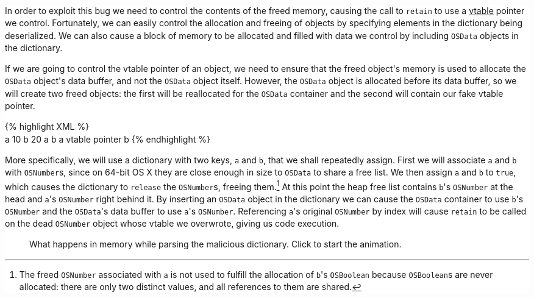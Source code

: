 In order to exploit this bug we need to control the contents of the freed
memory, causing the call to `retain` to use a [vtable] pointer we control.
Fortunately, we can easily control the allocation and freeing of objects by
specifying elements in the dictionary being deserialized. We can also cause a
block of memory to be allocated and filled with data we control by including
`OSData` objects in the dictionary.

[vtable]: https://en.wikipedia.org/wiki/Virtual_method_table

If we are going to control the vtable pointer of an object, we need to ensure
that the freed object's memory is used to allocate the `OSData` object's data
buffer, and not the `OSData` object itself. However, the `OSData` object is
allocated before its data buffer, so we will create two freed objects: the
first will be reallocated for the `OSData` container and the second will
contain our fake vtable pointer.

{% highlight XML %}
<dict>                              
    <key>a</key>                    <!--   1: key "a"                                 -->
    <integer>10</integer>           <!--   2: allocate block1                         -->
    <key>b</key>                    <!--   3: key "b"                                 -->
    <integer>20</integer>           <!--   4: allocate block2                         -->
    <key>a</key>                    <!--   5: key "a"                                 -->
    <true/>                         <!--   6: free block1; free list: block1          -->
    <key>b</key>                    <!--   7: key "b"                                 -->
    <true/>                         <!--   8: free block2; free list: block2, block1  -->
    <key>a</key>                    <!--   9: key "a"                                 -->
    <data> vtable pointer </data>   <!--  10: OSData gets block2, data gets block1    -->
    <key>b</key>                    <!--  11: key "b"                                 -->
    <object>2</object>              <!--  12: block1->retain()                        -->
</dict>
{% endhighlight %}

More specifically, we will use a dictionary with two keys, `a` and `b`, that we
shall repeatedly assign. First we will associate `a` and `b` with `OSNumber`s,
since on 64-bit OS X they are close enough in size to `OSData` to share a free
list. We then assign `a` and `b` to `true`, which causes the dictionary to
`release` the `OSNumber`s, freeing them.[^2]  At this point the heap free list
contains `b`'s `OSNumber` at the head and `a`'s `OSNumber` right behind it. By
inserting an `OSData` object in the dictionary we can cause the `OSData`
container to use `b`'s `OSNumber` and the `OSData`'s data buffer to use `a`'s
`OSNumber`. Referencing `a`'s original `OSNumber` by index will cause `retain`
to be called on the dead `OSNumber` object whose vtable we overwrote, giving us
code execution.

<figure class="center">
  <object data="/img/2016/use-after-free.svg" type="image/svg+xml">
    <div>
      Error: Failed to load SVG
    </div>
  </object>
  <figcaption>
    What happens in memory while parsing the malicious dictionary. Click to start the animation.
  </figcaption>
</figure>


[10.11.5]: https://support.apple.com/en-us/HT206567
[10.11.4]: https://support.apple.com/en-us/HT206167
[rootsh]: https://github.com/bazad/rootsh
[CVE-2016-1828]: https://cve.mitre.org/cgi-bin/cvename.cgi?name=CVE-2016-1828
[CVE-2016-1758]: https://cve.mitre.org/cgi-bin/cvename.cgi?name=CVE-2016-1758
[Yosemite VM]: http://sqar.blogspot.de/2014/10/installing-yosemite-in-virtualbox.html
[XNU source]: http://opensource.apple.com/source/xnu/xnu-2782.40.9/
[IOKit]: https://developer.apple.com/library/mac/documentation/DeviceDrivers/Conceptual/IOKitFundamentals/Introduction/Introduction.html
[libkern]: https://developer.apple.com/library/mac/documentation/DeviceDrivers/Conceptual/WritingDeviceDriver/CPluPlusRuntime/CPlusPlusRuntime.html
[libkern classes]: https://developer.apple.com/library/mac/documentation/DeviceDrivers/Conceptual/WritingDeviceDriver/ContainerClasses/Libkern_Classes.html
[OSUnserializeBinary]: http://opensource.apple.com/source/xnu/xnu-3248.20.55/libkern/c++/OSSerializeBinary.cpp
[SMEP]: http://vulnfactory.org/blog/2011/06/05/smep-what-is-it-and-how-to-beat-it-on-linux/
[SMAP]: https://lwn.net/Articles/517475/
[ROP]: https://cseweb.ucsd.edu/~hovav/dist/rop.pdf
[Mach-O]: https://developer.apple.com/library/mac/documentation/DeveloperTools/Conceptual/MachORuntime/index.html
[ASLR]: https://en.wikipedia.org/wiki/Address_space_layout_randomization
[copyout]: https://developer.apple.com/library/mac/documentation/Darwin/Reference/ManPages/man9/copyout.9.html
[if_clone_list]: http://opensource.apple.com/source/xnu/xnu-3248.20.55/bsd/net/if.c
[socketops]: http://www.opensource.apple.com/source/xnu/xnu-3248.20.55/bsd/kern/sys_socket.c
[ioctl]: https://developer.apple.com/library/mac/documentation/Darwin/Reference/ManPages/man2/ioctl.2.html
[proc]: http://opensource.apple.com/source/xnu/xnu-3248.20.55/bsd/sys/proc_internal.h
[ucred]: http://opensource.apple.com/source/xnu/xnu-3248.20.55/bsd/sys/ucred.h
[ROPgadget]: https://github.com/JonathanSalwan/ROPgadget
[IOServiceGetMatchingServices]: https://developer.apple.com/library/mac/documentation/IOKit/Reference/IOKitLib_header_reference/index.html#//apple_ref/c/func/IOServiceGetMatchingServices
[IOServiceGetMatchingServices source]: http://opensource.apple.com/source/IOKitUser/IOKitUser-1179.20.6/IOKitLib.c
[is_io_service_get_matching_services_bin source]: http://opensource.apple.com/source/xnu/xnu-3248.20.55/iokit/Kernel/IOUserClient.cpp
[^1]: Apple has since released Security Update 2016-002 for Yosemite, which bumped the build number up to 14F1713. Just like El Capitan, this new build is missing the ROP gadgets used by rootsh. At the time of this writing, however, the App Store is still distributing version 14F27, which is vulnerable to rootsh without modification.
[^2]: The freed `OSNumber` associated with `a` is not used to fulfill the allocation of `b`'s `OSBoolean` because `OSBoolean`s are never allocated: there are only two distinct values, and all references to them are shared.
[^3]: Numerous sources online suggest that the kernel is loaded into one of 256 possible locations. However, empirical testing on a 2011 Macbook Pro running OS X Yosemite 10.10.5 suggests that, at least on some systems and in some configurations, there may be closer to 384 possible locations.
[^4]: This hardcoded reference address only works on 10.10.5 build 14F27; in order to find the kernel slide on another version of OS X we would need a new reference pointer, which might not even be in the same function.